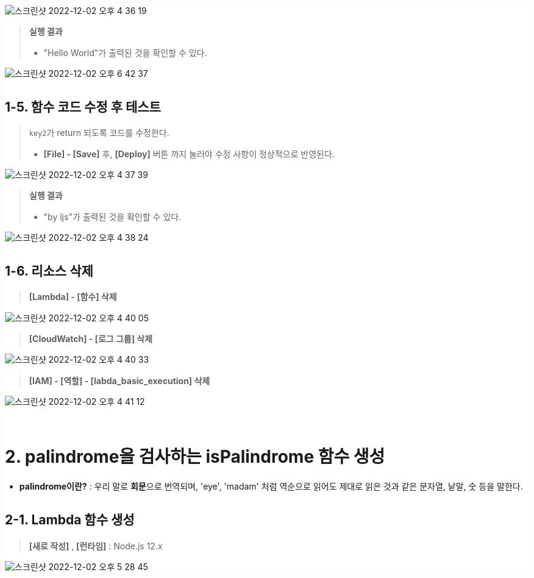 <img width="891" alt="스크린샷 2022-12-02 오후 4 36 19" src="https://user-images.githubusercontent.com/93996283/205242278-063a61b8-cb93-46c4-a79f-79257f32dc0f.png">

> **실행 결과**
>
> - "Hello World"가 출력된 것을 확인할 수 있다.

<img width="844" alt="스크린샷 2022-12-02 오후 6 42 37" src="https://user-images.githubusercontent.com/93996283/205263649-2b510655-3b2c-4ae7-8817-778eab8853f2.png">

## **1-5. 함수 코드 수정 후 테스트**

> `key2`가 return 되도록 코드를 수정한다.
>
> - **[File] - [Save]** 후,  **[Deploy]** 버튼 까지 눌러야 수정 사항이 정상적으로 반영된다.

<img width="897" alt="스크린샷 2022-12-02 오후 4 37 39" src="https://user-images.githubusercontent.com/93996283/205243116-8fb77fdf-f0a3-4893-bf8d-ff67401678f8.png">

> **실행 결과**
>
> - "by ljs"가 출력된 것을 확인할 수 있다.

<img width="939" alt="스크린샷 2022-12-02 오후 4 38 24" src="https://user-images.githubusercontent.com/93996283/205243341-cd2886e3-0edf-48fc-90fd-f51c4bef73dd.png">

## **1-6. 리소스 삭제**

> **[Lambda] - [함수] 삭제**

<img width="939" alt="스크린샷 2022-12-02 오후 4 40 05" src="https://user-images.githubusercontent.com/93996283/205244052-bc11f081-ca64-4759-9b28-0b6782c20bab.png">

> **[CloudWatch] - [로그 그룹] 삭제**

<img width="1038" alt="스크린샷 2022-12-02 오후 4 40 33" src="https://user-images.githubusercontent.com/93996283/205243915-b6e5615c-86dd-4039-b1ff-934beb39ccec.png">

> **[IAM] - [역할] - [labda_basic_execution] 삭제**

<img width="1013" alt="스크린샷 2022-12-02 오후 4 41 12" src="https://user-images.githubusercontent.com/93996283/205244190-5f953da4-2c26-4a51-8d28-8b2ee2c13a3b.png">

<br>

<br>

# 2. palindrome을 검사하는 isPalindrome 함수 생성

- **palindrome이란?** : 우리 말로 **회문**으로 번역되며, 'eye', 'madam' 처럼 역순으로 읽어도 제대로 읽은 것과 같은 문자열, 낱말, 숫 등을 말한다.

## 2-1. Lambda 함수 생성

> **[새로 작성]** ,  **[런타임]** : Node.js 12.x

<img width="884" alt="스크린샷 2022-12-02 오후 5 28 45" src="https://user-images.githubusercontent.com/93996283/205252478-a551f4ee-369b-4a84-932f-301bb3c3c660.png">
